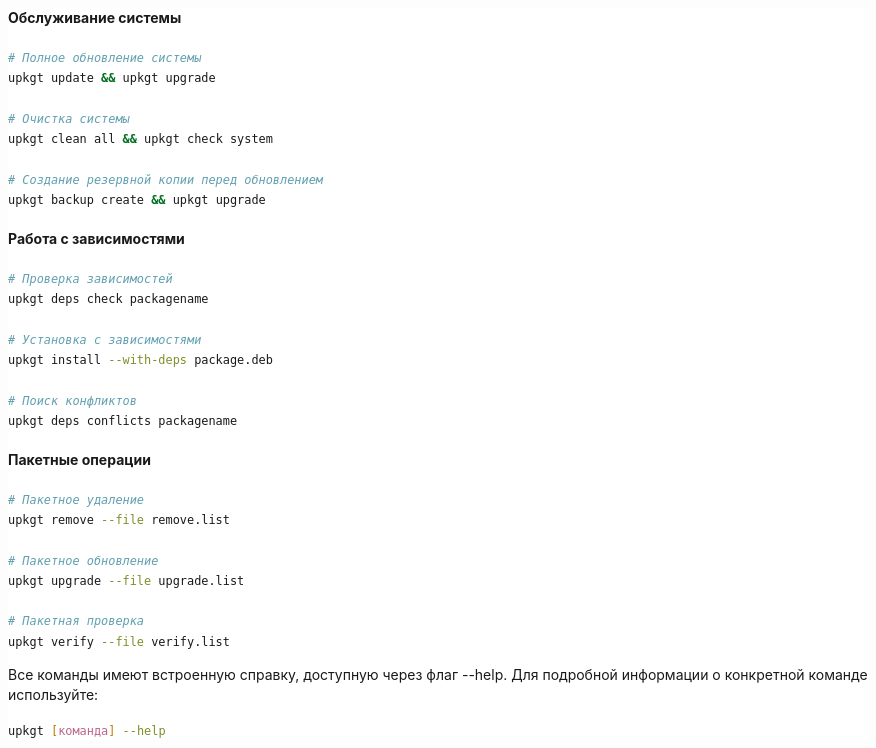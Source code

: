 #### Обслуживание системы

```bash
# Полное обновление системы
upkgt update && upkgt upgrade

# Очистка системы
upkgt clean all && upkgt check system

# Создание резервной копии перед обновлением
upkgt backup create && upkgt upgrade
```

#### Работа с зависимостями

```bash
# Проверка зависимостей
upkgt deps check packagename

# Установка с зависимостями
upkgt install --with-deps package.deb

# Поиск конфликтов
upkgt deps conflicts packagename
```

#### Пакетные операции

```bash
# Пакетное удаление
upkgt remove --file remove.list

# Пакетное обновление
upkgt upgrade --file upgrade.list

# Пакетная проверка
upkgt verify --file verify.list
```

Все команды имеют встроенную справку, доступную через флаг --help. Для подробной информации о конкретной команде используйте:

```bash
upkgt [команда] --help
```

